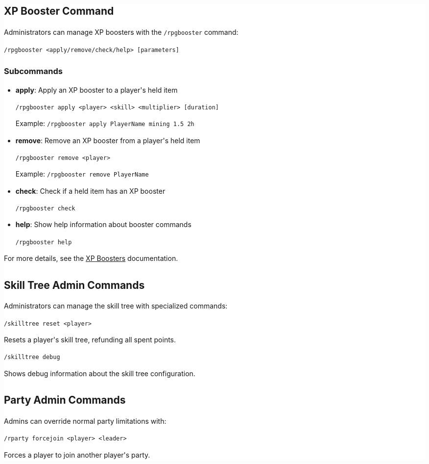 ## XP Booster Command

Administrators can manage XP boosters with the `/rpgbooster` command:

```
/rpgbooster <apply/remove/check/help> [parameters]
```

### Subcommands

- **apply**: Apply an XP booster to a player's held item
  ```
  /rpgbooster apply <player> <skill> <multiplier> [duration]
  ```
  Example: `/rpgbooster apply PlayerName mining 1.5 2h`

- **remove**: Remove an XP booster from a player's held item
  ```
  /rpgbooster remove <player>
  ```
  Example: `/rpgbooster remove PlayerName`

- **check**: Check if a held item has an XP booster
  ```
  /rpgbooster check
  ```

- **help**: Show help information about booster commands
  ```
  /rpgbooster help
  ```

For more details, see the [XP Boosters](xp_boosters.md) documentation.

## Skill Tree Admin Commands

Administrators can manage the skill tree with specialized commands:

```
/skilltree reset <player>
```
Resets a player's skill tree, refunding all spent points.

```
/skilltree debug
```
Shows debug information about the skill tree configuration.

## Party Admin Commands

Admins can override normal party limitations with:

```
/rparty forcejoin <player> <leader>
```
Forces a player to join another player's party.
